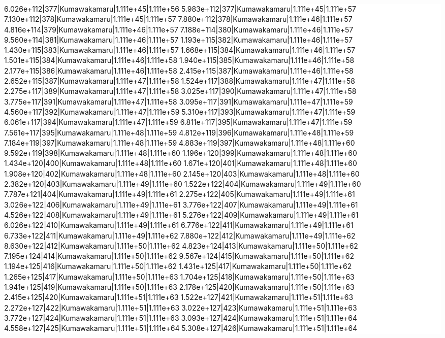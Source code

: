 6.026e+112|377|Kumawakamaru|1.111e+45|1.111e+56
5.983e+112|377|Kumawakamaru|1.111e+45|1.111e+57
7.130e+112|378|Kumawakamaru|1.111e+45|1.111e+57
7.880e+112|378|Kumawakamaru|1.111e+46|1.111e+57
4.816e+114|379|Kumawakamaru|1.111e+46|1.111e+57
7.188e+114|380|Kumawakamaru|1.111e+46|1.111e+57
9.560e+114|381|Kumawakamaru|1.111e+46|1.111e+57
1.193e+115|382|Kumawakamaru|1.111e+46|1.111e+57
1.430e+115|383|Kumawakamaru|1.111e+46|1.111e+57
1.668e+115|384|Kumawakamaru|1.111e+46|1.111e+57
1.501e+115|384|Kumawakamaru|1.111e+46|1.111e+58
1.940e+115|385|Kumawakamaru|1.111e+46|1.111e+58
2.177e+115|386|Kumawakamaru|1.111e+46|1.111e+58
2.415e+115|387|Kumawakamaru|1.111e+46|1.111e+58
2.652e+115|387|Kumawakamaru|1.111e+47|1.111e+58
1.524e+117|388|Kumawakamaru|1.111e+47|1.111e+58
2.275e+117|389|Kumawakamaru|1.111e+47|1.111e+58
3.025e+117|390|Kumawakamaru|1.111e+47|1.111e+58
3.775e+117|391|Kumawakamaru|1.111e+47|1.111e+58
3.095e+117|391|Kumawakamaru|1.111e+47|1.111e+59
4.560e+117|392|Kumawakamaru|1.111e+47|1.111e+59
5.310e+117|393|Kumawakamaru|1.111e+47|1.111e+59
6.061e+117|394|Kumawakamaru|1.111e+47|1.111e+59
6.811e+117|395|Kumawakamaru|1.111e+47|1.111e+59
7.561e+117|395|Kumawakamaru|1.111e+48|1.111e+59
4.812e+119|396|Kumawakamaru|1.111e+48|1.111e+59
7.184e+119|397|Kumawakamaru|1.111e+48|1.111e+59
4.883e+119|397|Kumawakamaru|1.111e+48|1.111e+60
9.592e+119|398|Kumawakamaru|1.111e+48|1.111e+60
1.196e+120|399|Kumawakamaru|1.111e+48|1.111e+60
1.434e+120|400|Kumawakamaru|1.111e+48|1.111e+60
1.671e+120|401|Kumawakamaru|1.111e+48|1.111e+60
1.908e+120|402|Kumawakamaru|1.111e+48|1.111e+60
2.145e+120|403|Kumawakamaru|1.111e+48|1.111e+60
2.382e+120|403|Kumawakamaru|1.111e+49|1.111e+60
1.522e+122|404|Kumawakamaru|1.111e+49|1.111e+60
7.787e+121|404|Kumawakamaru|1.111e+49|1.111e+61
2.275e+122|405|Kumawakamaru|1.111e+49|1.111e+61
3.026e+122|406|Kumawakamaru|1.111e+49|1.111e+61
3.776e+122|407|Kumawakamaru|1.111e+49|1.111e+61
4.526e+122|408|Kumawakamaru|1.111e+49|1.111e+61
5.276e+122|409|Kumawakamaru|1.111e+49|1.111e+61
6.026e+122|410|Kumawakamaru|1.111e+49|1.111e+61
6.776e+122|411|Kumawakamaru|1.111e+49|1.111e+61
6.733e+122|411|Kumawakamaru|1.111e+49|1.111e+62
7.880e+122|412|Kumawakamaru|1.111e+49|1.111e+62
8.630e+122|412|Kumawakamaru|1.111e+50|1.111e+62
4.823e+124|413|Kumawakamaru|1.111e+50|1.111e+62
7.195e+124|414|Kumawakamaru|1.111e+50|1.111e+62
9.567e+124|415|Kumawakamaru|1.111e+50|1.111e+62
1.194e+125|416|Kumawakamaru|1.111e+50|1.111e+62
1.431e+125|417|Kumawakamaru|1.111e+50|1.111e+62
1.265e+125|417|Kumawakamaru|1.111e+50|1.111e+63
1.704e+125|418|Kumawakamaru|1.111e+50|1.111e+63
1.941e+125|419|Kumawakamaru|1.111e+50|1.111e+63
2.178e+125|420|Kumawakamaru|1.111e+50|1.111e+63
2.415e+125|420|Kumawakamaru|1.111e+51|1.111e+63
1.522e+127|421|Kumawakamaru|1.111e+51|1.111e+63
2.272e+127|422|Kumawakamaru|1.111e+51|1.111e+63
3.022e+127|423|Kumawakamaru|1.111e+51|1.111e+63
3.772e+127|424|Kumawakamaru|1.111e+51|1.111e+63
3.093e+127|424|Kumawakamaru|1.111e+51|1.111e+64
4.558e+127|425|Kumawakamaru|1.111e+51|1.111e+64
5.308e+127|426|Kumawakamaru|1.111e+51|1.111e+64